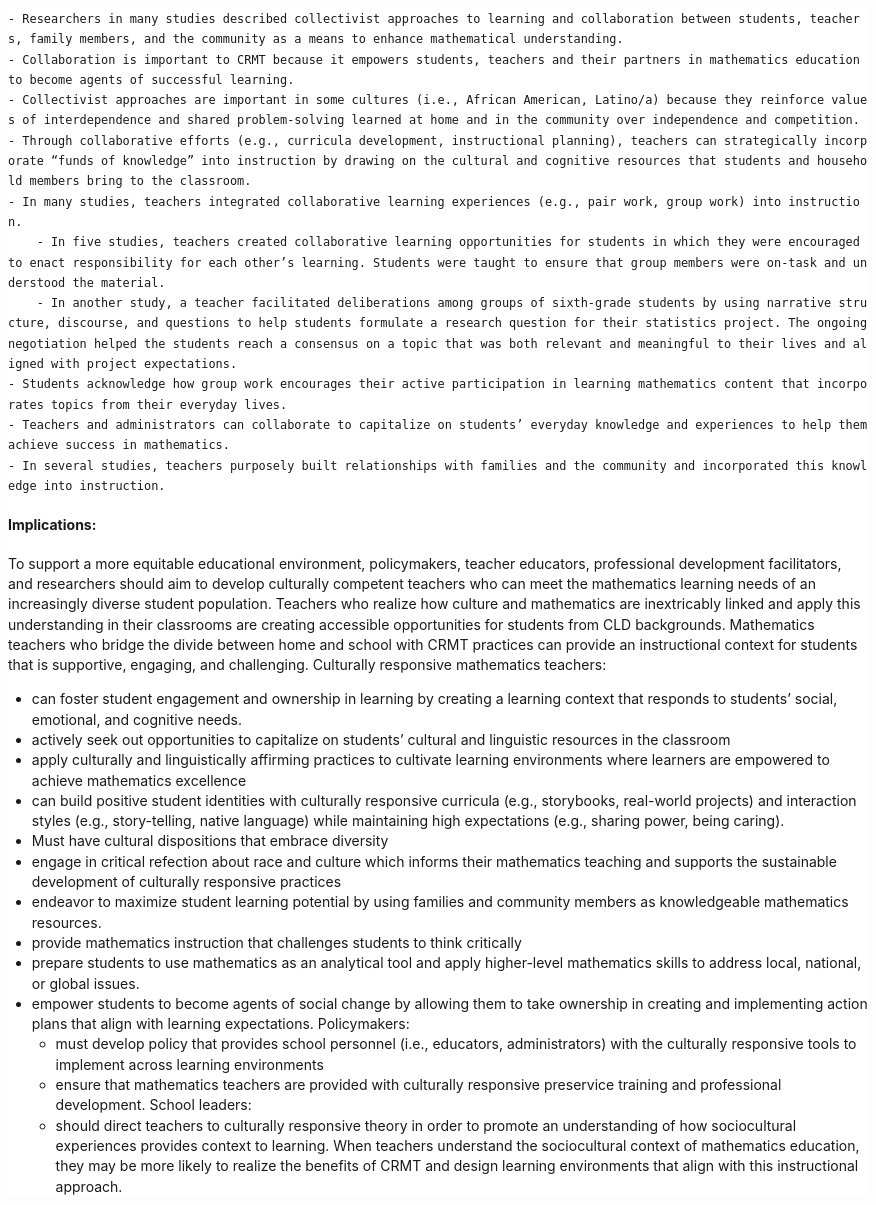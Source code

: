     - Researchers in many studies described collectivist approaches to learning and collaboration between students, teachers, family members, and the community as a means to enhance mathematical understanding.
    - Collaboration is important to CRMT because it empowers students, teachers and their partners in mathematics education to become agents of successful learning.
    - Collectivist approaches are important in some cultures (i.e., African American, Latino/a) because they reinforce values of interdependence and shared problem-solving learned at home and in the community over independence and competition.
    - Through collaborative efforts (e.g., curricula development, instructional planning), teachers can strategically incorporate “funds of knowledge” into instruction by drawing on the cultural and cognitive resources that students and household members bring to the classroom.
    - In many studies, teachers integrated collaborative learning experiences (e.g., pair work, group work) into instruction.
        - In five studies, teachers created collaborative learning opportunities for students in which they were encouraged to enact responsibility for each other’s learning. Students were taught to ensure that group members were on-task and understood the material.
        - In another study, a teacher facilitated deliberations among groups of sixth-grade students by using narrative structure, discourse, and questions to help students formulate a research question for their statistics project. The ongoing negotiation helped the students reach a consensus on a topic that was both relevant and meaningful to their lives and aligned with project expectations.
    - Students acknowledge how group work encourages their active participation in learning mathematics content that incorporates topics from their everyday lives.
    - Teachers and administrators can collaborate to capitalize on students’ everyday knowledge and experiences to help them achieve success in mathematics.
    - In several studies, teachers purposely built relationships with families and the community and incorporated this knowledge into instruction.


#### Implications:
To support a more equitable educational environment, policymakers, teacher educators, professional development facilitators, and researchers should aim to develop culturally competent teachers who can meet the mathematics learning needs of an increasingly diverse student population. Teachers who realize how culture and mathematics are inextricably linked and apply this understanding in their classrooms are creating accessible opportunities for students from CLD backgrounds. Mathematics teachers who bridge the divide between home and school with CRMT practices can provide an instructional context for students that is supportive, engaging, and challenging.  Culturally responsive mathematics teachers:
- can foster student engagement and ownership in learning by creating a learning context that responds to students’ social, emotional, and cognitive needs.
- actively seek out opportunities to capitalize on students’ cultural and linguistic resources in the classroom
- apply culturally and linguistically affirming practices to cultivate learning environments where learners are empowered to achieve mathematics excellence
- can build positive student identities with culturally responsive curricula (e.g., storybooks, real-world projects) and interaction styles (e.g., story-telling, native language) while maintaining high expectations (e.g., sharing power, being caring).
- Must have cultural dispositions that embrace diversity
- engage in critical refection about race and culture which informs their mathematics teaching and supports the sustainable development of culturally responsive practices
- endeavor to maximize student learning potential by using families and community members as knowledgeable mathematics resources.
- provide mathematics instruction that challenges students to think critically
- prepare students to use mathematics as an analytical tool and apply higher-level mathematics skills to address local, national, or global issues.
- empower students to become agents of social change by allowing them to take ownership in creating and implementing action plans that align with learning expectations.  Policymakers:
    - must develop policy that provides school personnel (i.e., educators, administrators) with the culturally responsive tools to implement across learning environments
    - ensure that mathematics teachers are provided with culturally responsive preservice training and professional development. School leaders:
    - should direct teachers to culturally responsive theory in order to promote an understanding of how sociocultural experiences provides context to learning. When teachers understand the sociocultural context of mathematics education, they may be more likely to realize the benefits of CRMT and design learning environments that align with this instructional approach.